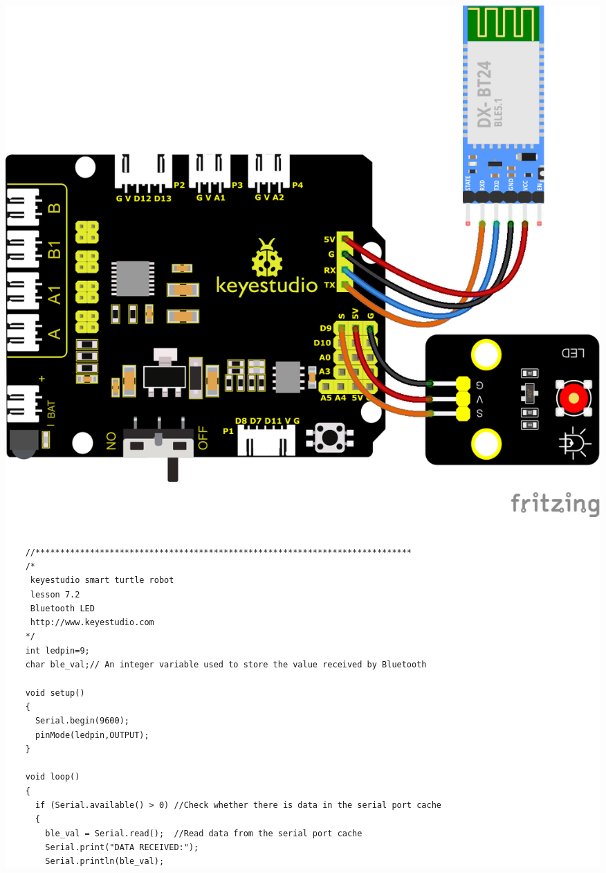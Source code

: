 ![](/media/1a719bb514db5eb134cfa943bd138e52.png)

```

    //****************************************************************************
    /*
     keyestudio smart turtle robot
     lesson 7.2
     Bluetooth LED
     http://www.keyestudio.com
    */ 
    int ledpin=9;
    char ble_val;// An integer variable used to store the value received by Bluetooth
    
    void setup()
    {
      Serial.begin(9600);
      pinMode(ledpin,OUTPUT);
    }
    
    void loop()
    { 
      if (Serial.available() > 0) //Check whether there is data in the serial port cache
      {
        ble_val = Serial.read();  //Read data from the serial port cache
        Serial.print("DATA RECEIVED:");
        Serial.println(ble_val);
```